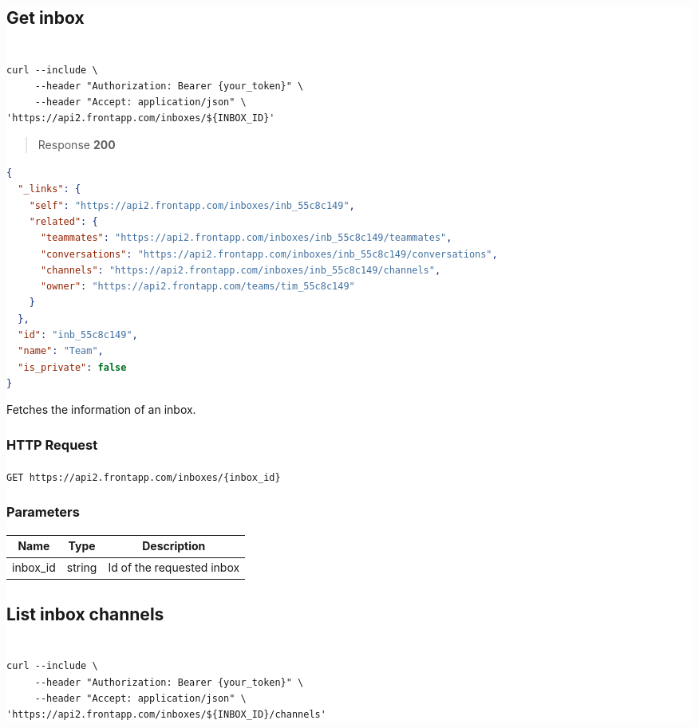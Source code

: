 ## Get inbox
```shell

curl --include \
     --header "Authorization: Bearer {your_token}" \
     --header "Accept: application/json" \
'https://api2.frontapp.com/inboxes/${INBOX_ID}'
```

```node

```

> Response **200**

```json
{
  "_links": {
    "self": "https://api2.frontapp.com/inboxes/inb_55c8c149",
    "related": {
      "teammates": "https://api2.frontapp.com/inboxes/inb_55c8c149/teammates",
      "conversations": "https://api2.frontapp.com/inboxes/inb_55c8c149/conversations",
      "channels": "https://api2.frontapp.com/inboxes/inb_55c8c149/channels",
      "owner": "https://api2.frontapp.com/teams/tim_55c8c149"
    }
  },
  "id": "inb_55c8c149",
  "name": "Team",
  "is_private": false
}
```
Fetches the information of an inbox.

### HTTP Request

`GET https://api2.frontapp.com/inboxes/{inbox_id}`
### Parameters


Name | Type | Description
-----|------|------------
inbox_id | string | Id of the requested inbox

## List inbox channels
```shell

curl --include \
     --header "Authorization: Bearer {your_token}" \
     --header "Accept: application/json" \
'https://api2.frontapp.com/inboxes/${INBOX_ID}/channels'
```

```node

```
